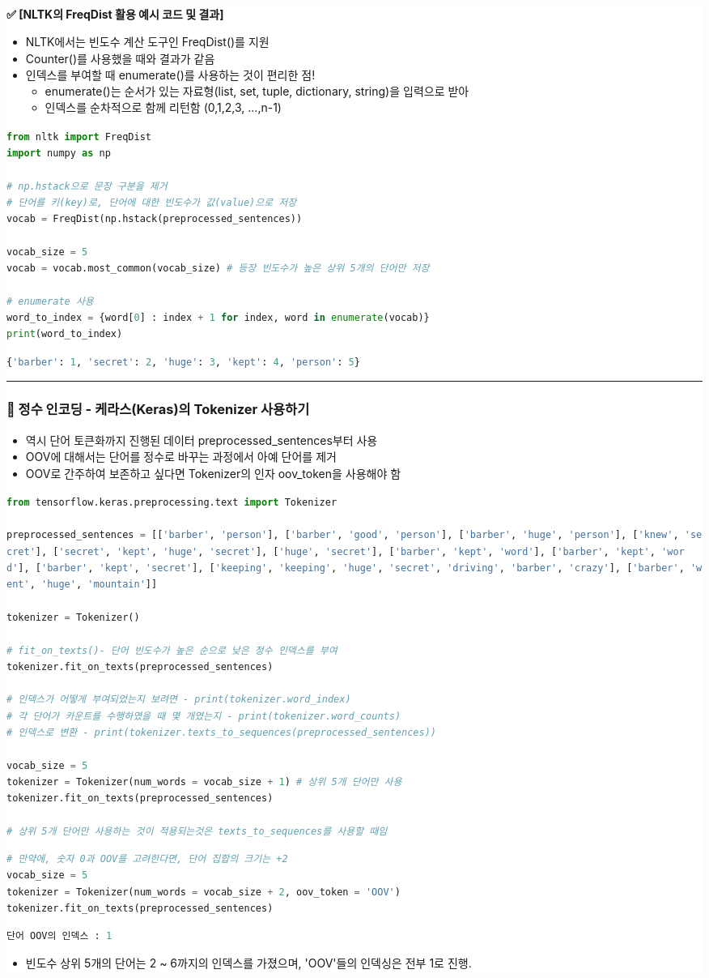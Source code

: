 **✅ [NLTK의 FreqDist 활용 예시 코드 및 결과]**
- NLTK에서는 빈도수 계산 도구인 FreqDist()를 지원
- Counter()를 사용했을 때와 결과가 같음
- 인덱스를 부여할 때 enumerate()를 사용하는 것이 편리한 점!
  - enumerate()는 순서가 있는 자료형(list, set, tuple, dictionary, string)을 입력으로 받아
  - 인덱스를 순차적으로 함께 리턴함 (0,1,2,3, ...,n-1)
```python
from nltk import FreqDist
import numpy as np

# np.hstack으로 문장 구분을 제거
# 단어를 키(key)로, 단어에 대한 빈도수가 값(value)으로 저장
vocab = FreqDist(np.hstack(preprocessed_sentences))

vocab_size = 5
vocab = vocab.most_common(vocab_size) # 등장 빈도수가 높은 상위 5개의 단어만 저장

# enumerate 사용
word_to_index = {word[0] : index + 1 for index, word in enumerate(vocab)}
print(word_to_index)
```
```python
{'barber': 1, 'secret': 2, 'huge': 3, 'kept': 4, 'person': 5}
```

---

### 📌 정수 인코딩 - 케라스(Keras)의 Tokenizer 사용하기
- 역시 단어 토큰화까지 진행된 데이터 preprocessed_sentences부터 사용
- OOV에 대해서는 단어를 정수로 바꾸는 과정에서 아예 단어를 제거
- OOV로 간주하여 보존하고 싶다면 Tokenizer의 인자 oov_token을 사용해야 함
```python
from tensorflow.keras.preprocessing.text import Tokenizer

preprocessed_sentences = [['barber', 'person'], ['barber', 'good', 'person'], ['barber', 'huge', 'person'], ['knew', 'secret'], ['secret', 'kept', 'huge', 'secret'], ['huge', 'secret'], ['barber', 'kept', 'word'], ['barber', 'kept', 'word'], ['barber', 'kept', 'secret'], ['keeping', 'keeping', 'huge', 'secret', 'driving', 'barber', 'crazy'], ['barber', 'went', 'huge', 'mountain']]

tokenizer = Tokenizer()

# fit_on_texts()- 단어 빈도수가 높은 순으로 낮은 정수 인덱스를 부여
tokenizer.fit_on_texts(preprocessed_sentences) 

# 인덱스가 어떻게 부여되었는지 보려면 - print(tokenizer.word_index)
# 각 단어가 카운트를 수행하였을 때 몇 개였는지 - print(tokenizer.word_counts)
# 인덱스로 변환 - print(tokenizer.texts_to_sequences(preprocessed_sentences))

vocab_size = 5
tokenizer = Tokenizer(num_words = vocab_size + 1) # 상위 5개 단어만 사용
tokenizer.fit_on_texts(preprocessed_sentences)

# 상위 5개 단어만 사용하는 것이 적용되는것은 texts_to_sequences를 사용할 때임
```
```python
# 만약에, 숫자 0과 OOV를 고려한다면, 단어 집합의 크기는 +2
vocab_size = 5
tokenizer = Tokenizer(num_words = vocab_size + 2, oov_token = 'OOV')
tokenizer.fit_on_texts(preprocessed_sentences)
```
```python
단어 OOV의 인덱스 : 1
```
- 빈도수 상위 5개의 단어는 2 ~ 6까지의 인덱스를 가졌으며, 'OOV'들의 인덱싱은 전부 1로 진행.
